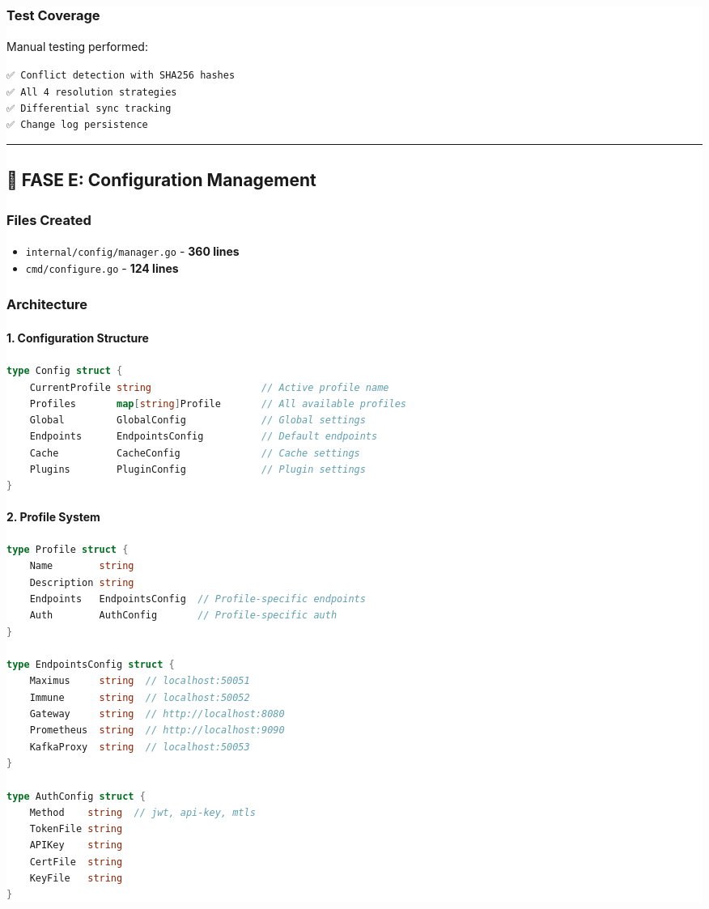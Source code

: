 ### Test Coverage

Manual testing performed:
```bash
✅ Conflict detection with SHA256 hashes
✅ All 4 resolution strategies
✅ Differential sync tracking
✅ Change log persistence
```

---

## 🎯 FASE E: Configuration Management

### Files Created
- `internal/config/manager.go` - **360 lines**
- `cmd/configure.go` - **124 lines**

### Architecture

#### 1. Configuration Structure

```go
type Config struct {
    CurrentProfile string                   // Active profile name
    Profiles       map[string]Profile       // All available profiles
    Global         GlobalConfig             // Global settings
    Endpoints      EndpointsConfig          // Default endpoints
    Cache          CacheConfig              // Cache settings
    Plugins        PluginConfig             // Plugin settings
}
```

#### 2. Profile System

```go
type Profile struct {
    Name        string
    Description string
    Endpoints   EndpointsConfig  // Profile-specific endpoints
    Auth        AuthConfig       // Profile-specific auth
}

type EndpointsConfig struct {
    Maximus     string  // localhost:50051
    Immune      string  // localhost:50052
    Gateway     string  // http://localhost:8080
    Prometheus  string  // http://localhost:9090
    KafkaProxy  string  // localhost:50053
}

type AuthConfig struct {
    Method    string  // jwt, api-key, mtls
    TokenFile string
    APIKey    string
    CertFile  string
    KeyFile   string
}
```
